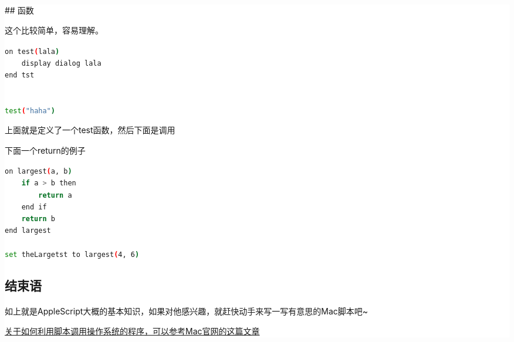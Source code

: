 \## 函数

这个比较简单，容易理解。

```bash
on test(lala)
    display dialog lala
end tst


test("haha")
```

上面就是定义了一个test函数，然后下面是调用

下面一个return的例子

```bash
on largest(a, b)
    if a > b then
        return a
    end if
    return b
end largest

set theLargetst to largest(4, 6)
```

## 结束语

如上就是AppleScript大概的基本知识，如果对他感兴趣，就赶快动手来写一写有意思的Mac脚本吧~

[关于如何利用脚本调用操作系统的程序，可以参考Mac官网的这篇文章](https://support.apple.com/zh-cn/HT202905)